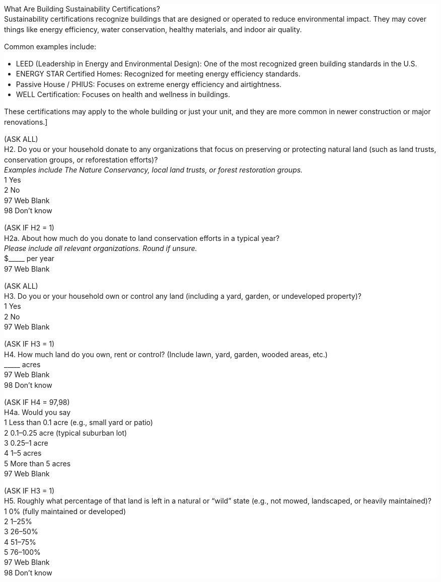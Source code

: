 What Are Building Sustainability Certifications?  
Sustainability certifications recognize buildings that are designed or operated to reduce environmental impact. They may cover things like energy efficiency, water conservation, healthy materials, and indoor air quality.

Common examples include:

* LEED (Leadership in Energy and Environmental Design): One of the most recognized green building standards in the U.S.  
* ENERGY STAR Certified Homes: Recognized for meeting energy efficiency standards.  
* Passive House / PHIUS: Focuses on extreme energy efficiency and airtightness.  
* WELL Certification: Focuses on health and wellness in buildings.

These certifications may apply to the whole building or just your unit, and they are more common in newer construction or major renovations.\]

(ASK ALL)  
H2. Do you or your household donate to any organizations that focus on preserving or protecting natural land (such as land trusts, conservation groups, or reforestation efforts)?  
*Examples include The Nature Conservancy, local land trusts, or forest restoration groups.*  
1 Yes  
2 No  
97 Web Blank  
98 Don’t know

(ASK IF H2 \= 1\)  
H2a. About how much do you donate to land conservation efforts in a typical year?  
*Please include all relevant organizations. Round if unsure.*  
$\_\_\_\_\_ per year  
97 Web Blank

(ASK ALL)  
H3. Do you or your household own or control any land (including a yard, garden, or undeveloped property)?  
1 Yes  
2 No  
97 Web Blank

(ASK IF H3 \= 1\)  
H4. How much land do you own, rent or control? (Include lawn, yard, garden, wooded areas, etc.)  
	\_\_\_\_\_ acres  
97 Web Blank  
98 Don’t know

(ASK IF H4 \= 97,98)  
H4a. Would you say  
1 Less than 0.1 acre (e.g., small yard or patio)  
 	2 0.1–0.25 acre (typical suburban lot)  
3 0.25–1 acre  
4 1–5 acres  
5 More than 5 acres  
97 Web Blank

(ASK IF H3 \= 1\)  
H5. Roughly what percentage of that land is left in a natural or “wild” state (e.g., not mowed, landscaped, or heavily maintained)?  
 	1 0% (fully maintained or developed)  
 	2 1–25%  
3 26–50%  
4 51–75%  
5 76–100%  
97 Web Blank  
98 Don’t know
